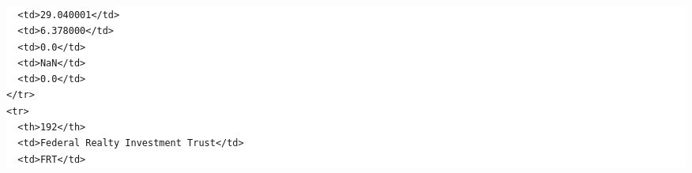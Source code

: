       <td>29.040001</td>
      <td>6.378000</td>
      <td>0.0</td>
      <td>NaN</td>
      <td>0.0</td>
    </tr>
    <tr>
      <th>192</th>
      <td>Federal Realty Investment Trust</td>
      <td>FRT</td>
